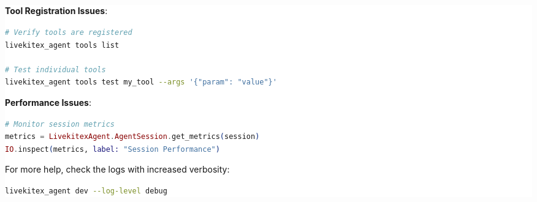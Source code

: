 **Tool Registration Issues**:
```bash
# Verify tools are registered
livekitex_agent tools list

# Test individual tools
livekitex_agent tools test my_tool --args '{"param": "value"}'
```

**Performance Issues**:
```elixir
# Monitor session metrics
metrics = LivekitexAgent.AgentSession.get_metrics(session)
IO.inspect(metrics, label: "Session Performance")
```

For more help, check the logs with increased verbosity:
```bash
livekitex_agent dev --log-level debug
```